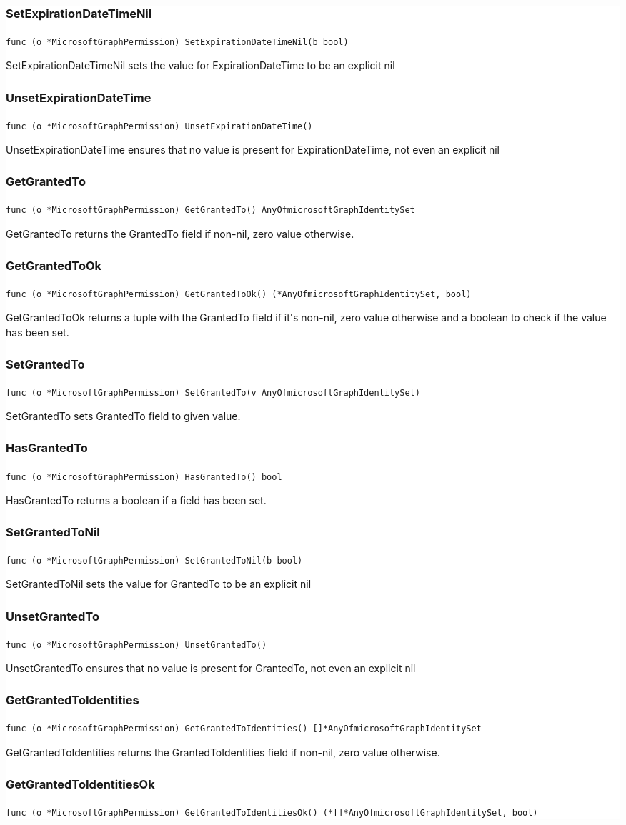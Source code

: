 ### SetExpirationDateTimeNil

`func (o *MicrosoftGraphPermission) SetExpirationDateTimeNil(b bool)`

 SetExpirationDateTimeNil sets the value for ExpirationDateTime to be an explicit nil

### UnsetExpirationDateTime
`func (o *MicrosoftGraphPermission) UnsetExpirationDateTime()`

UnsetExpirationDateTime ensures that no value is present for ExpirationDateTime, not even an explicit nil
### GetGrantedTo

`func (o *MicrosoftGraphPermission) GetGrantedTo() AnyOfmicrosoftGraphIdentitySet`

GetGrantedTo returns the GrantedTo field if non-nil, zero value otherwise.

### GetGrantedToOk

`func (o *MicrosoftGraphPermission) GetGrantedToOk() (*AnyOfmicrosoftGraphIdentitySet, bool)`

GetGrantedToOk returns a tuple with the GrantedTo field if it's non-nil, zero value otherwise
and a boolean to check if the value has been set.

### SetGrantedTo

`func (o *MicrosoftGraphPermission) SetGrantedTo(v AnyOfmicrosoftGraphIdentitySet)`

SetGrantedTo sets GrantedTo field to given value.

### HasGrantedTo

`func (o *MicrosoftGraphPermission) HasGrantedTo() bool`

HasGrantedTo returns a boolean if a field has been set.

### SetGrantedToNil

`func (o *MicrosoftGraphPermission) SetGrantedToNil(b bool)`

 SetGrantedToNil sets the value for GrantedTo to be an explicit nil

### UnsetGrantedTo
`func (o *MicrosoftGraphPermission) UnsetGrantedTo()`

UnsetGrantedTo ensures that no value is present for GrantedTo, not even an explicit nil
### GetGrantedToIdentities

`func (o *MicrosoftGraphPermission) GetGrantedToIdentities() []*AnyOfmicrosoftGraphIdentitySet`

GetGrantedToIdentities returns the GrantedToIdentities field if non-nil, zero value otherwise.

### GetGrantedToIdentitiesOk

`func (o *MicrosoftGraphPermission) GetGrantedToIdentitiesOk() (*[]*AnyOfmicrosoftGraphIdentitySet, bool)`
